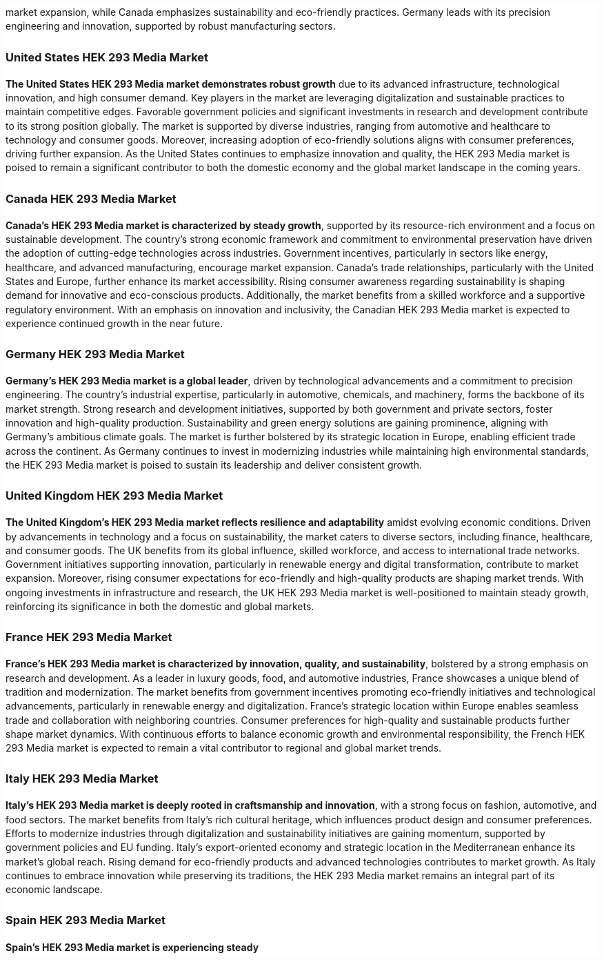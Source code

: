 market expansion, while Canada emphasizes sustainability and eco-friendly practices. Germany leads with its precision engineering and innovation, supported by robust manufacturing sectors.</span></em></p></blockquote><h3><strong>United States HEK 293 Media Market</strong></h3><p><strong>The United States HEK 293 Media market demonstrates robust growth</strong> due to its advanced infrastructure, technological innovation, and high consumer demand. Key players in the market are leveraging digitalization and sustainable practices to maintain competitive edges. Favorable government policies and significant investments in research and development contribute to its strong position globally. The market is supported by diverse industries, ranging from automotive and healthcare to technology and consumer goods. Moreover, increasing adoption of eco-friendly solutions aligns with consumer preferences, driving further expansion. As the United States continues to emphasize innovation and quality, the HEK 293 Media market is poised to remain a significant contributor to both the domestic economy and the global market landscape in the coming years.</p><h3><strong>Canada HEK 293 Media Market</strong></h3><p><strong>Canada&rsquo;s HEK 293 Media market is characterized by steady growth</strong>, supported by its resource-rich environment and a focus on sustainable development. The country&rsquo;s strong economic framework and commitment to environmental preservation have driven the adoption of cutting-edge technologies across industries. Government incentives, particularly in sectors like energy, healthcare, and advanced manufacturing, encourage market expansion. Canada&rsquo;s trade relationships, particularly with the United States and Europe, further enhance its market accessibility. Rising consumer awareness regarding sustainability is shaping demand for innovative and eco-conscious products. Additionally, the market benefits from a skilled workforce and a supportive regulatory environment. With an emphasis on innovation and inclusivity, the Canadian HEK 293 Media market is expected to experience continued growth in the near future.</p><h3><strong>Germany HEK 293 Media Market</strong></h3><p><strong>Germany&rsquo;s HEK 293 Media market is a global leader</strong>, driven by technological advancements and a commitment to precision engineering. The country&rsquo;s industrial expertise, particularly in automotive, chemicals, and machinery, forms the backbone of its market strength. Strong research and development initiatives, supported by both government and private sectors, foster innovation and high-quality production. Sustainability and green energy solutions are gaining prominence, aligning with Germany&rsquo;s ambitious climate goals. The market is further bolstered by its strategic location in Europe, enabling efficient trade across the continent. As Germany continues to invest in modernizing industries while maintaining high environmental standards, the HEK 293 Media market is poised to sustain its leadership and deliver consistent growth.</p><h3><strong>United Kingdom HEK 293 Media Market</strong></h3><p><strong>The United Kingdom&rsquo;s HEK 293 Media market reflects resilience and adaptability</strong> amidst evolving economic conditions. Driven by advancements in technology and a focus on sustainability, the market caters to diverse sectors, including finance, healthcare, and consumer goods. The UK benefits from its global influence, skilled workforce, and access to international trade networks. Government initiatives supporting innovation, particularly in renewable energy and digital transformation, contribute to market expansion. Moreover, rising consumer expectations for eco-friendly and high-quality products are shaping market trends. With ongoing investments in infrastructure and research, the UK HEK 293 Media market is well-positioned to maintain steady growth, reinforcing its significance in both the domestic and global markets.</p><h3><strong>France HEK 293 Media Market</strong></h3><p><strong>France&rsquo;s HEK 293 Media market is characterized by innovation, quality, and sustainability</strong>, bolstered by a strong emphasis on research and development. As a leader in luxury goods, food, and automotive industries, France showcases a unique blend of tradition and modernization. The market benefits from government incentives promoting eco-friendly initiatives and technological advancements, particularly in renewable energy and digitalization. France&rsquo;s strategic location within Europe enables seamless trade and collaboration with neighboring countries. Consumer preferences for high-quality and sustainable products further shape market dynamics. With continuous efforts to balance economic growth and environmental responsibility, the French HEK 293 Media market is expected to remain a vital contributor to regional and global market trends.</p><h3><strong>Italy HEK 293 Media Market</strong></h3><p><strong>Italy&rsquo;s HEK 293 Media market is deeply rooted in craftsmanship and innovation</strong>, with a strong focus on fashion, automotive, and food sectors. The market benefits from Italy&rsquo;s rich cultural heritage, which influences product design and consumer preferences. Efforts to modernize industries through digitalization and sustainability initiatives are gaining momentum, supported by government policies and EU funding. Italy&rsquo;s export-oriented economy and strategic location in the Mediterranean enhance its market&rsquo;s global reach. Rising demand for eco-friendly products and advanced technologies contributes to market growth. As Italy continues to embrace innovation while preserving its traditions, the HEK 293 Media market remains an integral part of its economic landscape.</p><h3><strong>Spain HEK 293 Media Market</strong></h3><p><strong>Spain&rsquo;s HEK 293 Media market is experiencing steady